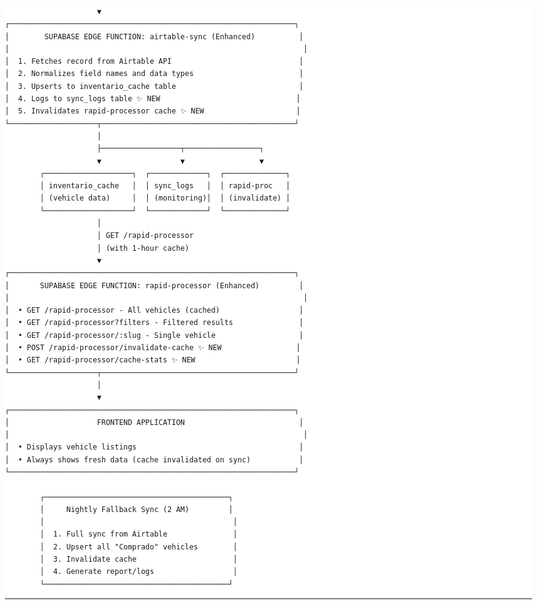```
                     ▼
┌─────────────────────────────────────────────────────────────────┐
│        SUPABASE EDGE FUNCTION: airtable-sync (Enhanced)          │
│                                                                   │
│  1. Fetches record from Airtable API                             │
│  2. Normalizes field names and data types                        │
│  3. Upserts to inventario_cache table                            │
│  4. Logs to sync_logs table ✨ NEW                               │
│  5. Invalidates rapid-processor cache ✨ NEW                     │
└────────────────────┬────────────────────────────────────────────┘
                     │
                     ├──────────────────┬─────────────────┐
                     ▼                  ▼                 ▼
        ┌────────────────────┐  ┌─────────────┐  ┌──────────────┐
        │ inventario_cache   │  │ sync_logs   │  │ rapid-proc   │
        │ (vehicle data)     │  │ (monitoring)│  │ (invalidate) │
        └────────────────────┘  └─────────────┘  └──────────────┘
                     │
                     │ GET /rapid-processor
                     │ (with 1-hour cache)
                     ▼
┌─────────────────────────────────────────────────────────────────┐
│       SUPABASE EDGE FUNCTION: rapid-processor (Enhanced)         │
│                                                                   │
│  • GET /rapid-processor - All vehicles (cached)                  │
│  • GET /rapid-processor?filters - Filtered results               │
│  • GET /rapid-processor/:slug - Single vehicle                   │
│  • POST /rapid-processor/invalidate-cache ✨ NEW                 │
│  • GET /rapid-processor/cache-stats ✨ NEW                       │
└────────────────────┬────────────────────────────────────────────┘
                     │
                     ▼
┌─────────────────────────────────────────────────────────────────┐
│                    FRONTEND APPLICATION                          │
│                                                                   │
│  • Displays vehicle listings                                     │
│  • Always shows fresh data (cache invalidated on sync)           │
└─────────────────────────────────────────────────────────────────┘

        ┌──────────────────────────────────────────┐
        │     Nightly Fallback Sync (2 AM)         │
        │                                           │
        │  1. Full sync from Airtable               │
        │  2. Upsert all "Comprado" vehicles        │
        │  3. Invalidate cache                      │
        │  4. Generate report/logs                  │
        └──────────────────────────────────────────┘
```

---
